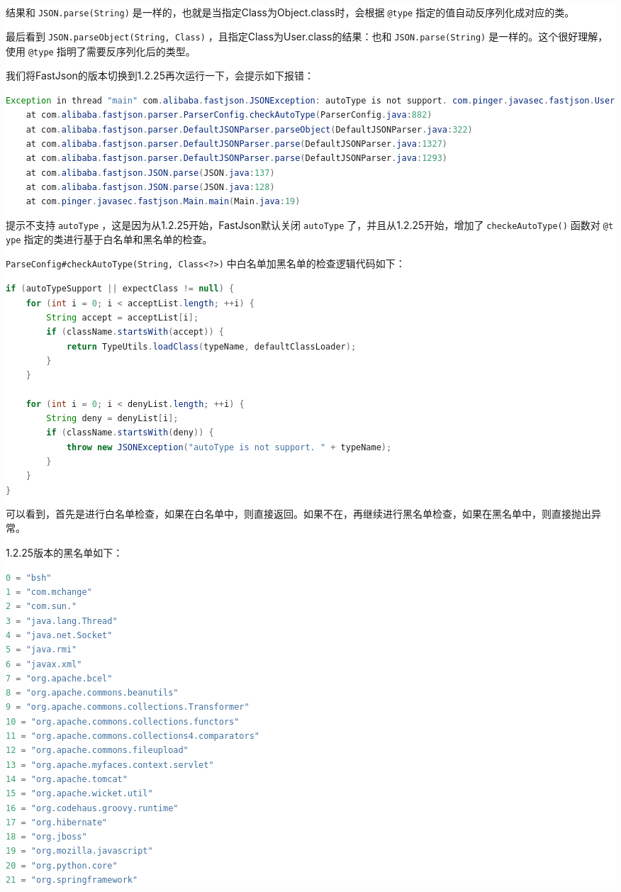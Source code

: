 结果和 `JSON.parse(String)` 是一样的，也就是当指定Class为Object.class时，会根据 `@type` 指定的值自动反序列化成对应的类。

最后看到 `JSON.parseObject(String, Class)` ，且指定Class为User.class的结果：也和 `JSON.parse(String)` 是一样的。这个很好理解，使用 `@type` 指明了需要反序列化后的类型。

我们将FastJson的版本切换到1.2.25再次运行一下，会提示如下报错：

```java
Exception in thread "main" com.alibaba.fastjson.JSONException: autoType is not support. com.pinger.javasec.fastjson.User
	at com.alibaba.fastjson.parser.ParserConfig.checkAutoType(ParserConfig.java:882)
	at com.alibaba.fastjson.parser.DefaultJSONParser.parseObject(DefaultJSONParser.java:322)
	at com.alibaba.fastjson.parser.DefaultJSONParser.parse(DefaultJSONParser.java:1327)
	at com.alibaba.fastjson.parser.DefaultJSONParser.parse(DefaultJSONParser.java:1293)
	at com.alibaba.fastjson.JSON.parse(JSON.java:137)
	at com.alibaba.fastjson.JSON.parse(JSON.java:128)
	at com.pinger.javasec.fastjson.Main.main(Main.java:19)
```

提示不支持 `autoType` ，这是因为从1.2.25开始，FastJson默认关闭 `autoType` 了，并且从1.2.25开始，增加了 `checkeAutoType()` 函数对 `@type` 指定的类进行基于白名单和黑名单的检查。

`ParseConfig#checkAutoType(String, Class<?>)` 中白名单加黑名单的检查逻辑代码如下：

```java
if (autoTypeSupport || expectClass != null) {
    for (int i = 0; i < acceptList.length; ++i) {
        String accept = acceptList[i];
        if (className.startsWith(accept)) {
            return TypeUtils.loadClass(typeName, defaultClassLoader);
        }
    }

    for (int i = 0; i < denyList.length; ++i) {
        String deny = denyList[i];
        if (className.startsWith(deny)) {
            throw new JSONException("autoType is not support. " + typeName);
        }
    }
}
```

可以看到，首先是进行白名单检查，如果在白名单中，则直接返回。如果不在，再继续进行黑名单检查，如果在黑名单中，则直接抛出异常。

1.2.25版本的黑名单如下：

```java
0 = "bsh"
1 = "com.mchange"
2 = "com.sun."
3 = "java.lang.Thread"
4 = "java.net.Socket"
5 = "java.rmi"
6 = "javax.xml"
7 = "org.apache.bcel"
8 = "org.apache.commons.beanutils"
9 = "org.apache.commons.collections.Transformer"
10 = "org.apache.commons.collections.functors"
11 = "org.apache.commons.collections4.comparators"
12 = "org.apache.commons.fileupload"
13 = "org.apache.myfaces.context.servlet"
14 = "org.apache.tomcat"
15 = "org.apache.wicket.util"
16 = "org.codehaus.groovy.runtime"
17 = "org.hibernate"
18 = "org.jboss"
19 = "org.mozilla.javascript"
20 = "org.python.core"
21 = "org.springframework"
```